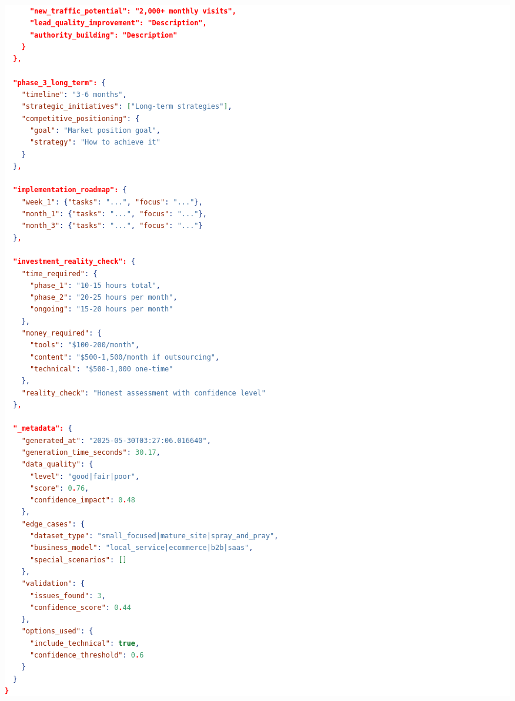 ```json
      "new_traffic_potential": "2,000+ monthly visits",
      "lead_quality_improvement": "Description",
      "authority_building": "Description"
    }
  },
  
  "phase_3_long_term": {
    "timeline": "3-6 months",
    "strategic_initiatives": ["Long-term strategies"],
    "competitive_positioning": {
      "goal": "Market position goal",
      "strategy": "How to achieve it"
    }
  },
  
  "implementation_roadmap": {
    "week_1": {"tasks": "...", "focus": "..."},
    "month_1": {"tasks": "...", "focus": "..."},
    "month_3": {"tasks": "...", "focus": "..."}
  },
  
  "investment_reality_check": {
    "time_required": {
      "phase_1": "10-15 hours total",
      "phase_2": "20-25 hours per month",
      "ongoing": "15-20 hours per month"
    },
    "money_required": {
      "tools": "$100-200/month",
      "content": "$500-1,500/month if outsourcing",
      "technical": "$500-1,000 one-time"
    },
    "reality_check": "Honest assessment with confidence level"
  },
  
  "_metadata": {
    "generated_at": "2025-05-30T03:27:06.016640",
    "generation_time_seconds": 30.17,
    "data_quality": {
      "level": "good|fair|poor",
      "score": 0.76,
      "confidence_impact": 0.48
    },
    "edge_cases": {
      "dataset_type": "small_focused|mature_site|spray_and_pray",
      "business_model": "local_service|ecommerce|b2b|saas",
      "special_scenarios": []
    },
    "validation": {
      "issues_found": 3,
      "confidence_score": 0.44
    },
    "options_used": {
      "include_technical": true,
      "confidence_threshold": 0.6
    }
  }
}
```
